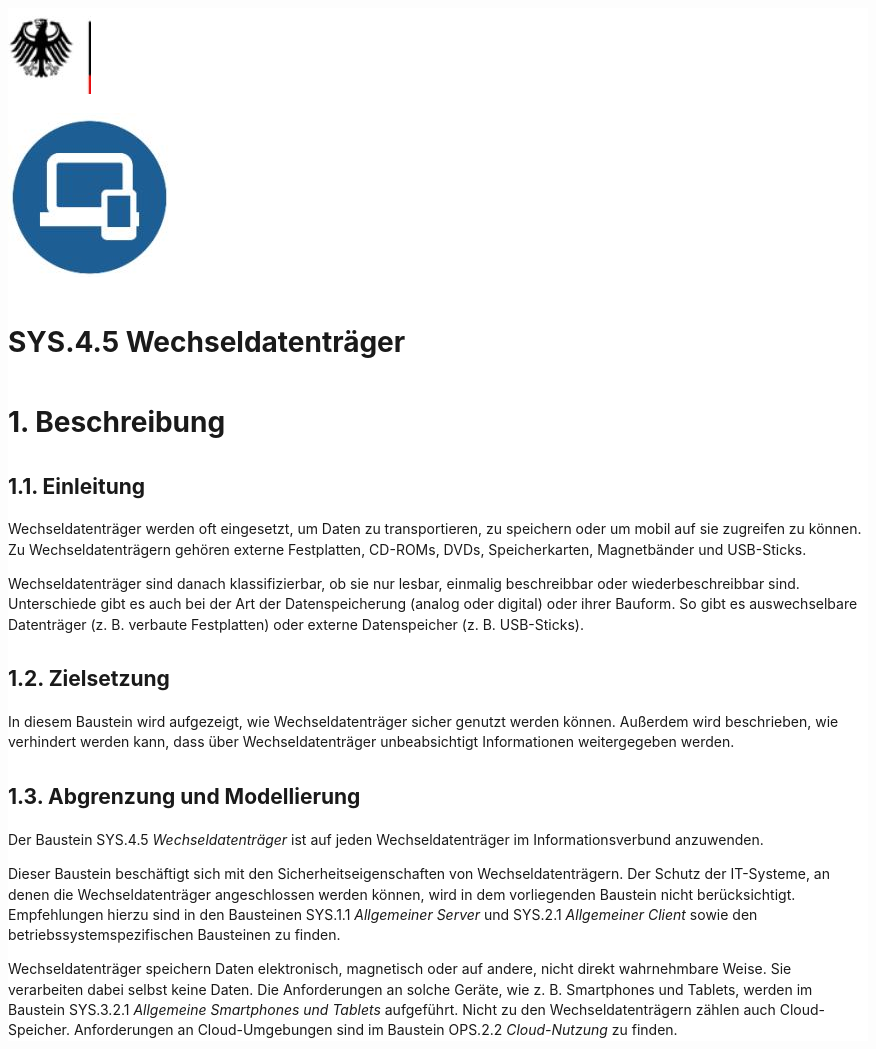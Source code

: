 ![](_page_0_Picture_0.jpeg)

![](_page_0_Picture_2.jpeg)

# **SYS.4.5 Wechseldatenträger**

# **1. Beschreibung**

## **1.1. Einleitung**

Wechseldatenträger werden oft eingesetzt, um Daten zu transportieren, zu speichern oder um mobil auf sie zugreifen zu können. Zu Wechseldatenträgern gehören externe Festplatten, CD-ROMs, DVDs, Speicherkarten, Magnetbänder und USB-Sticks.

Wechseldatenträger sind danach klassifizierbar, ob sie nur lesbar, einmalig beschreibbar oder wiederbeschreibbar sind. Unterschiede gibt es auch bei der Art der Datenspeicherung (analog oder digital) oder ihrer Bauform. So gibt es auswechselbare Datenträger (z. B. verbaute Festplatten) oder externe Datenspeicher (z. B. USB-Sticks).

## **1.2. Zielsetzung**

In diesem Baustein wird aufgezeigt, wie Wechseldatenträger sicher genutzt werden können. Außerdem wird beschrieben, wie verhindert werden kann, dass über Wechseldatenträger unbeabsichtigt Informationen weitergegeben werden.

## **1.3. Abgrenzung und Modellierung**

Der Baustein SYS.4.5 *Wechseldatenträger* ist auf jeden Wechseldatenträger im Informationsverbund anzuwenden.

Dieser Baustein beschäftigt sich mit den Sicherheitseigenschaften von Wechseldatenträgern. Der Schutz der IT-Systeme, an denen die Wechseldatenträger angeschlossen werden können, wird in dem vorliegenden Baustein nicht berücksichtigt. Empfehlungen hierzu sind in den Bausteinen SYS.1.1 *Allgemeiner Server* und SYS.2.1 *Allgemeiner Client* sowie den betriebssystemspezifischen Bausteinen zu finden.

Wechseldatenträger speichern Daten elektronisch, magnetisch oder auf andere, nicht direkt wahrnehmbare Weise. Sie verarbeiten dabei selbst keine Daten. Die Anforderungen an solche Geräte, wie z. B. Smartphones und Tablets, werden im Baustein SYS.3.2.1 *Allgemeine Smartphones und Tablets* aufgeführt. Nicht zu den Wechseldatenträgern zählen auch Cloud-Speicher. Anforderungen an Cloud-Umgebungen sind im Baustein OPS.2.2 *Cloud-Nutzung* zu finden.
